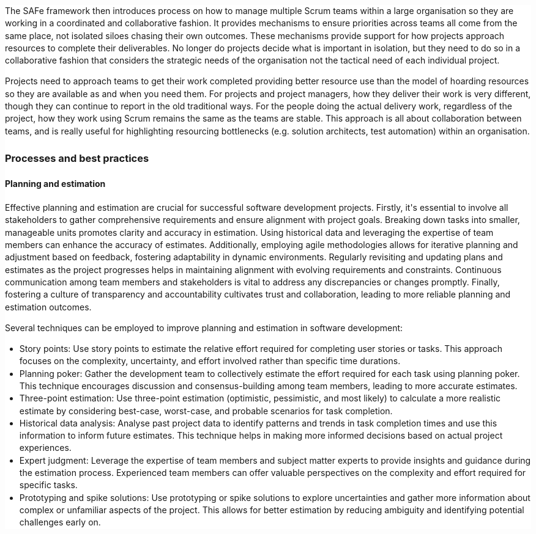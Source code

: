 The SAFe framework then introduces process on how to manage multiple Scrum teams within a large organisation so they are working in a coordinated and collaborative fashion. It provides mechanisms to ensure priorities across teams all come from the same place, not isolated siloes chasing their own outcomes. These mechanisms provide support for how projects approach resources to complete their deliverables. No longer do projects decide what is important in isolation, but they need to do so in a collaborative fashion that considers the strategic needs of the organisation not the tactical need of each individual project. 

Projects need to approach teams to get their work completed providing better resource use than the model of hoarding resources so they are available as and when you need them. For projects and project managers, how they deliver their work is very different, though they can continue to report in the old traditional ways. For the people doing the actual delivery work, regardless of the project, how they work using Scrum remains the same as the teams are stable. This approach is all about collaboration between teams, and is really useful for highlighting resourcing bottlenecks (e.g. solution architects, test automation) within an organisation.

### Processes and best practices
 
#### Planning and estimation

Effective planning and estimation are crucial for successful software development projects. Firstly, it's essential to involve all stakeholders to gather comprehensive requirements and ensure alignment with project goals. Breaking down tasks into smaller, manageable units promotes clarity and accuracy in estimation. 
Using historical data and leveraging the expertise of team members can enhance the accuracy of estimates. Additionally, employing agile methodologies allows for iterative planning and adjustment based on feedback, fostering adaptability in dynamic environments. 
Regularly revisiting and updating plans and estimates as the project progresses helps in maintaining alignment with evolving requirements and constraints. 
Continuous communication among team members and stakeholders is vital to address any discrepancies or changes promptly. 
Finally, fostering a culture of transparency and accountability cultivates trust and collaboration, leading to more reliable planning and estimation outcomes.

Several techniques can be employed to improve planning and estimation in software development:
* Story points: Use story points to estimate the relative effort required for completing user stories or tasks. This approach focuses on the complexity, uncertainty, and effort involved rather than specific time durations.
* Planning poker: Gather the development team to collectively estimate the effort required for each task using planning poker. This technique encourages discussion and consensus-building among team members, leading to more accurate estimates.
* Three-point estimation: Use three-point estimation (optimistic, pessimistic, and most likely) to calculate a more realistic estimate by considering best-case, worst-case, and probable scenarios for task completion.
* Historical data analysis: Analyse past project data to identify patterns and trends in task completion times and use this information to inform future estimates. This technique helps in making more informed decisions based on actual project experiences.
* Expert judgment: Leverage the expertise of team members and subject matter experts to provide insights and guidance during the estimation process. Experienced team members can offer valuable perspectives on the complexity and effort required for specific tasks.
* Prototyping and spike solutions: Use prototyping or spike solutions to explore uncertainties and gather more information about complex or unfamiliar aspects of the project. This allows for better estimation by reducing ambiguity and identifying potential challenges early on.
